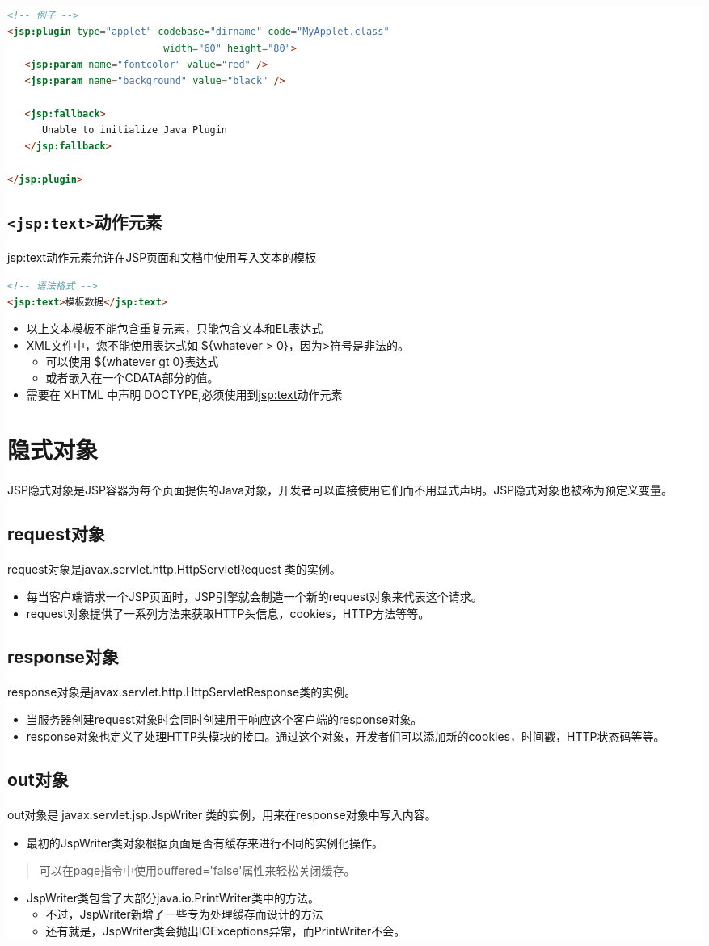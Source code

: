 ```html
<!-- 例子 -->
<jsp:plugin type="applet" codebase="dirname" code="MyApplet.class"
                           width="60" height="80">
   <jsp:param name="fontcolor" value="red" />
   <jsp:param name="background" value="black" />
 
   <jsp:fallback>
      Unable to initialize Java Plugin
   </jsp:fallback>
 
</jsp:plugin>
```





## `<jsp:text>`动作元素

<jsp:text>动作元素允许在JSP页面和文档中使用写入文本的模板

```html
<!-- 语法格式 -->
<jsp:text>模板数据</jsp:text>
```

- 以上文本模板不能包含重复元素，只能包含文本和EL表达式
- XML文件中，您不能使用表达式如 ${whatever > 0}，因为>符号是非法的。
    - 可以使用 ${whatever gt 0}表达式
    - 或者嵌入在一个CDATA部分的值。
- 需要在 XHTML 中声明 DOCTYPE,必须使用到<jsp:text>动作元素


# 隐式对象

JSP隐式对象是JSP容器为每个页面提供的Java对象，开发者可以直接使用它们而不用显式声明。JSP隐式对象也被称为预定义变量。

## request对象

request对象是javax.servlet.http.HttpServletRequest 类的实例。
- 每当客户端请求一个JSP页面时，JSP引擎就会制造一个新的request对象来代表这个请求。
- request对象提供了一系列方法来获取HTTP头信息，cookies，HTTP方法等等。


## response对象

response对象是javax.servlet.http.HttpServletResponse类的实例。
- 当服务器创建request对象时会同时创建用于响应这个客户端的response对象。
- response对象也定义了处理HTTP头模块的接口。通过这个对象，开发者们可以添加新的cookies，时间戳，HTTP状态码等等。

## out对象

out对象是 javax.servlet.jsp.JspWriter 类的实例，用来在response对象中写入内容。
- 最初的JspWriter类对象根据页面是否有缓存来进行不同的实例化操作。
> 可以在page指令中使用buffered='false'属性来轻松关闭缓存。
- JspWriter类包含了大部分java.io.PrintWriter类中的方法。
    - 不过，JspWriter新增了一些专为处理缓存而设计的方法 
    - 还有就是，JspWriter类会抛出IOExceptions异常，而PrintWriter不会。
